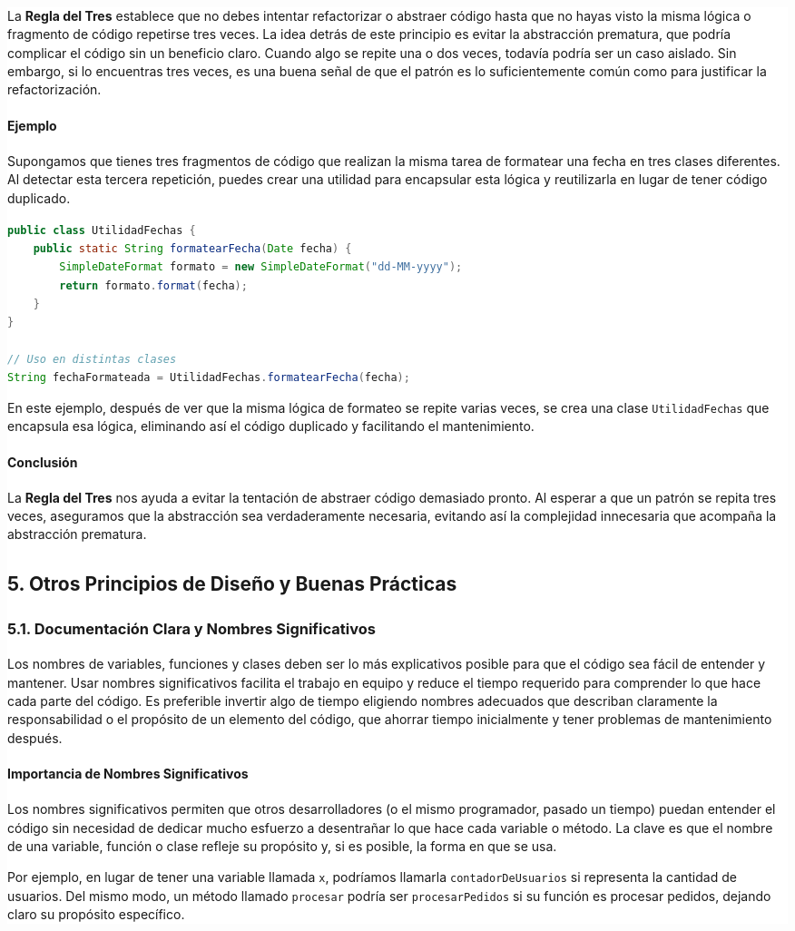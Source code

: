 La **Regla del Tres** establece que no debes intentar refactorizar o abstraer código hasta que no hayas visto la misma lógica o fragmento de código repetirse tres veces. La idea detrás de este principio es evitar la abstracción prematura, que podría complicar el código sin un beneficio claro. Cuando algo se repite una o dos veces, todavía podría ser un caso aislado. Sin embargo, si lo encuentras tres veces, es una buena señal de que el patrón es lo suficientemente común como para justificar la refactorización.

#### Ejemplo

Supongamos que tienes tres fragmentos de código que realizan la misma tarea de formatear una fecha en tres clases diferentes. Al detectar esta tercera repetición, puedes crear una utilidad para encapsular esta lógica y reutilizarla en lugar de tener código duplicado.

```java
public class UtilidadFechas {
    public static String formatearFecha(Date fecha) {
        SimpleDateFormat formato = new SimpleDateFormat("dd-MM-yyyy");
        return formato.format(fecha);
    }
}

// Uso en distintas clases
String fechaFormateada = UtilidadFechas.formatearFecha(fecha);
```

En este ejemplo, después de ver que la misma lógica de formateo se repite varias veces, se crea una clase `UtilidadFechas` que encapsula esa lógica, eliminando así el código duplicado y facilitando el mantenimiento.

#### Conclusión

La **Regla del Tres** nos ayuda a evitar la tentación de abstraer código demasiado pronto. Al esperar a que un patrón se repita tres veces, aseguramos que la abstracción sea verdaderamente necesaria, evitando así la complejidad innecesaria que acompaña la abstracción prematura.

## 5. Otros Principios de Diseño y Buenas Prácticas

### 5.1. Documentación Clara y Nombres Significativos

Los nombres de variables, funciones y clases deben ser lo más explicativos posible para que el código sea fácil de entender y mantener. Usar nombres significativos facilita el trabajo en equipo y reduce el tiempo requerido para comprender lo que hace cada parte del código. Es preferible invertir algo de tiempo eligiendo nombres adecuados que describan claramente la responsabilidad o el propósito de un elemento del código, que ahorrar tiempo inicialmente y tener problemas de mantenimiento después.

#### Importancia de Nombres Significativos
Los nombres significativos permiten que otros desarrolladores (o el mismo programador, pasado un tiempo) puedan entender el código sin necesidad de dedicar mucho esfuerzo a desentrañar lo que hace cada variable o método. La clave es que el nombre de una variable, función o clase refleje su propósito y, si es posible, la forma en que se usa.

Por ejemplo, en lugar de tener una variable llamada `x`, podríamos llamarla `contadorDeUsuarios` si representa la cantidad de usuarios. Del mismo modo, un método llamado `procesar` podría ser `procesarPedidos` si su función es procesar pedidos, dejando claro su propósito específico.
